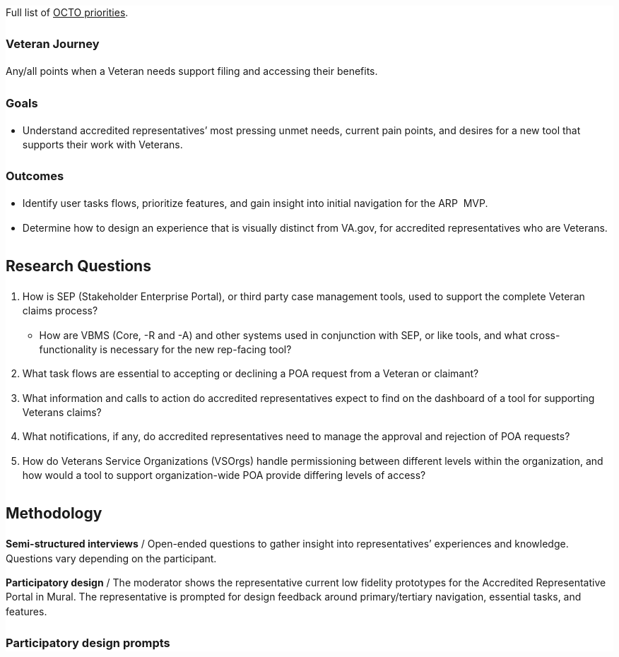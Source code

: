 Full list of [OCTO priorities](https://github.com/department-of-veterans-affairs/va.gov-team/blob/master/strategy/OCTO-DE%20Priorities%202023.md).


### Veteran Journey

Any/all points when a Veteran needs support filing and accessing their benefits.


### Goals

- Understand accredited representatives’ most pressing unmet needs, current pain points, and desires for a new tool that supports their work with Veterans.


### Outcomes

- Identify user tasks flows, prioritize features, and gain insight into initial navigation for the ARP  MVP.

- Determine how to design an experience that is visually distinct from VA.gov, for accredited representatives who are Veterans.


## Research Questions

1. How is SEP (Stakeholder Enterprise Portal), or third party case management tools, used to support the complete Veteran claims process?

   - How are VBMS (Core, -R and -A) and other systems used in conjunction with SEP, or like tools, and what cross-functionality is necessary for the new rep-facing tool?

2. What task flows are essential to accepting or declining a POA request from a Veteran or claimant?

3. What information and calls to action do accredited representatives expect to find on the dashboard of a tool for supporting Veterans claims?

4. What notifications, if any, do accredited representatives need to manage the approval and rejection of POA requests?

5. How do Veterans Service Organizations (VSOrgs) handle permissioning between different levels within the organization, and how would a tool to support organization-wide POA provide differing levels of access?


## Methodology

**Semi-structured interviews** / Open-ended questions to gather insight into representatives’ experiences and knowledge. Questions vary depending on the participant.

**Participatory design** / The moderator shows the representative current low fidelity prototypes for the Accredited Representative Portal in Mural. The representative is prompted for design feedback around primary/tertiary navigation, essential tasks, and features.


### Participatory design prompts
